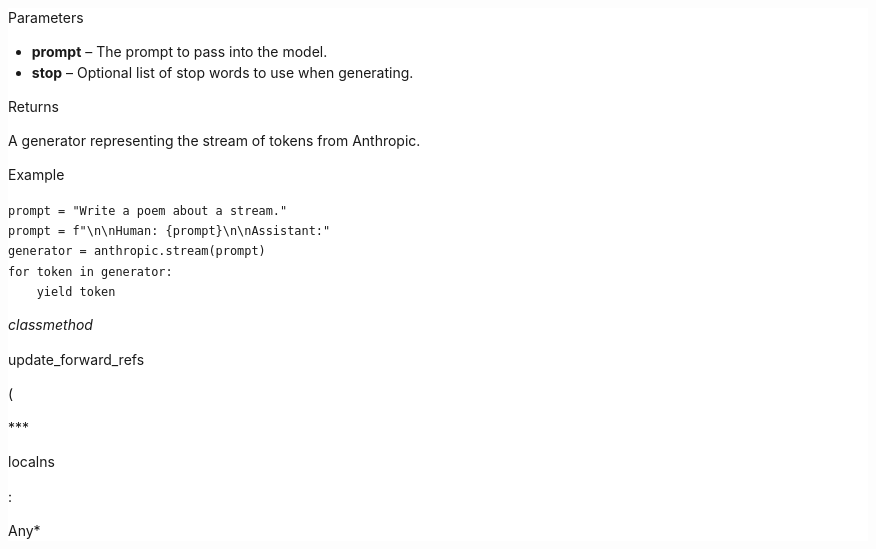 


 Parameters
 

* **prompt** 
 – The prompt to pass into the model.
* **stop** 
 – Optional list of stop words to use when generating.




 Returns
 


 A generator representing the stream of tokens from Anthropic.
 





 Example
 





```
prompt = "Write a poem about a stream."
prompt = f"\n\nHuman: {prompt}\n\nAssistant:"
generator = anthropic.stream(prompt)
for token in generator:
    yield token

```







*classmethod*


 update_forward_refs
 


 (
 
*\*\*
 



 localns
 



 :
 





 Any*
